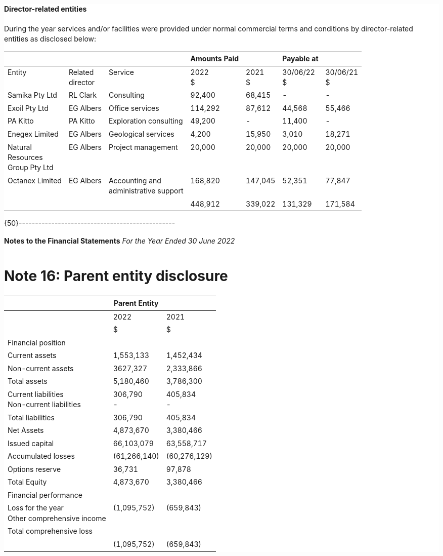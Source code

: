 #### **Director-related entities**

During the year services and/or facilities were provided under normal commercial terms and conditions by director-related entities as disclosed below:

|                                       |                     |                                          | Amounts Paid |            | Payable at     |                |
|---------------------------------------|---------------------|------------------------------------------|--------------|------------|----------------|----------------|
| Entity                                | Related<br>director | Service                                  | 2022<br>\$   | 2021<br>\$ | 30/06/22<br>\$ | 30/06/21<br>\$ |
| Samika Pty Ltd                        | RL Clark            | Consulting                               | 92,400       | 68,415     | -              | -              |
| Exoil Pty Ltd                         | EG Albers           | Office services                          | 114,292      | 87,612     | 44,568         | 55,466         |
| PA Kitto                              | PA Kitto            | Exploration consulting                   | 49,200       | -          | 11,400         | -              |
| Enegex Limited                        | EG Albers           | Geological services                      | 4,200        | 15,950     | 3,010          | 18,271         |
| Natural<br>Resources<br>Group Pty Ltd | EG Albers           | Project management                       | 20,000       | 20,000     | 20,000         | 20,000         |
| Octanex Limited                       | EG Albers           | Accounting and<br>administrative support | 168,820      | 147,045    | 52,351         | 77,847         |
|                                       |                     |                                          | 448,912      | 339,022    | 131,329        | 171,584        |

{50}------------------------------------------------

**Notes to the Financial Statements**  *For the Year Ended 30 June 2022*

# **Note 16: Parent entity disclosure**

|                                                 | Parent Entity |              |
|-------------------------------------------------|---------------|--------------|
|                                                 | 2022          | 2021         |
|                                                 | \$            | \$           |
| Financial position                              |               |              |
| Current assets                                  | 1,553,133     | 1,452,434    |
| Non-current assets                              | 3627,327      | 2,333,866    |
| Total assets                                    | 5,180,460     | 3,786,300    |
| Current liabilities<br>Non-current liabilities  | 306,790<br>-  | 405,834<br>- |
| Total liabilities                               | 306,790       | 405,834      |
| Net Assets                                      | 4,873,670     | 3,380,466    |
| Issued capital                                  | 66,103,079    | 63,558,717   |
| Accumulated losses                              | (61,266,140)  | (60,276,129) |
| Options reserve                                 | 36,731        | 97,878       |
| Total Equity                                    | 4,873,670     | 3,380,466    |
| Financial performance                           |               |              |
| Loss for the year<br>Other comprehensive income | (1,095,752)   | (659,843)    |
| Total comprehensive loss                        |               |              |
|                                                 | (1,095,752)   | (659,843)    |

